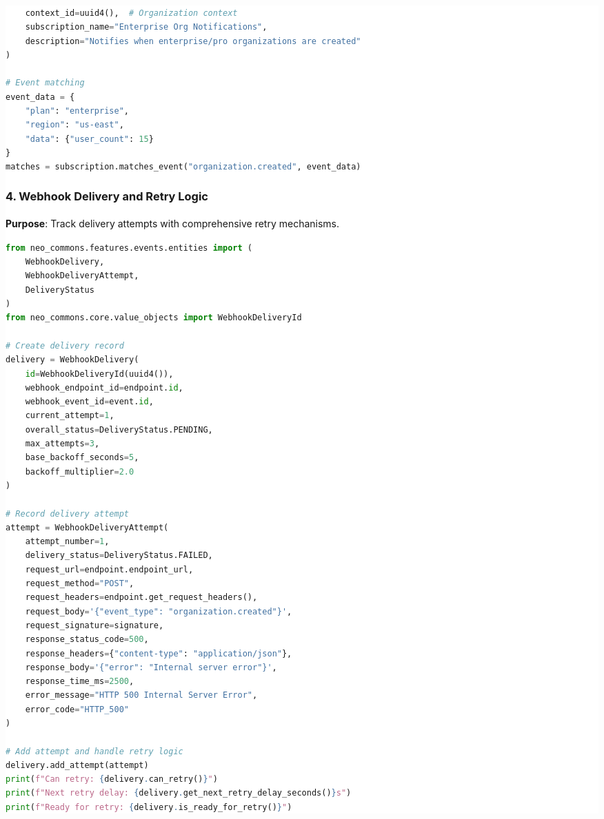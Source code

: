 ```python
    context_id=uuid4(),  # Organization context
    subscription_name="Enterprise Org Notifications",
    description="Notifies when enterprise/pro organizations are created"
)

# Event matching
event_data = {
    "plan": "enterprise",
    "region": "us-east",
    "data": {"user_count": 15}
}
matches = subscription.matches_event("organization.created", event_data)
```

### 4. Webhook Delivery and Retry Logic
**Purpose**: Track delivery attempts with comprehensive retry mechanisms.

```python
from neo_commons.features.events.entities import (
    WebhookDelivery, 
    WebhookDeliveryAttempt, 
    DeliveryStatus
)
from neo_commons.core.value_objects import WebhookDeliveryId

# Create delivery record
delivery = WebhookDelivery(
    id=WebhookDeliveryId(uuid4()),
    webhook_endpoint_id=endpoint.id,
    webhook_event_id=event.id,
    current_attempt=1,
    overall_status=DeliveryStatus.PENDING,
    max_attempts=3,
    base_backoff_seconds=5,
    backoff_multiplier=2.0
)

# Record delivery attempt
attempt = WebhookDeliveryAttempt(
    attempt_number=1,
    delivery_status=DeliveryStatus.FAILED,
    request_url=endpoint.endpoint_url,
    request_method="POST",
    request_headers=endpoint.get_request_headers(),
    request_body='{"event_type": "organization.created"}',
    request_signature=signature,
    response_status_code=500,
    response_headers={"content-type": "application/json"},
    response_body='{"error": "Internal server error"}',
    response_time_ms=2500,
    error_message="HTTP 500 Internal Server Error",
    error_code="HTTP_500"
)

# Add attempt and handle retry logic
delivery.add_attempt(attempt)
print(f"Can retry: {delivery.can_retry()}")
print(f"Next retry delay: {delivery.get_next_retry_delay_seconds()}s")
print(f"Ready for retry: {delivery.is_ready_for_retry()}")
```
